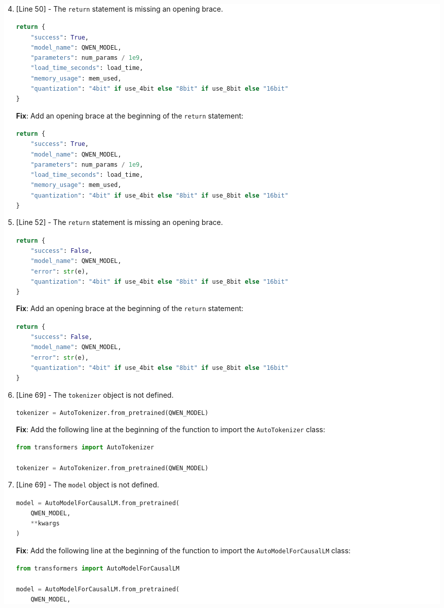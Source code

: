 4. [Line 50] - The `return` statement is missing an opening brace.
   ```python
   return {
       "success": True,
       "model_name": QWEN_MODEL,
       "parameters": num_params / 1e9,
       "load_time_seconds": load_time,
       "memory_usage": mem_used,
       "quantization": "4bit" if use_4bit else "8bit" if use_8bit else "16bit"
   }
   ```
   **Fix**: Add an opening brace at the beginning of the `return` statement:
   ```python
   return {
       "success": True,
       "model_name": QWEN_MODEL,
       "parameters": num_params / 1e9,
       "load_time_seconds": load_time,
       "memory_usage": mem_used,
       "quantization": "4bit" if use_4bit else "8bit" if use_8bit else "16bit"
   }
   ```

5. [Line 52] - The `return` statement is missing an opening brace.
   ```python
   return {
       "success": False,
       "model_name": QWEN_MODEL,
       "error": str(e),
       "quantization": "4bit" if use_4bit else "8bit" if use_8bit else "16bit"
   }
   ```
   **Fix**: Add an opening brace at the beginning of the `return` statement:
   ```python
   return {
       "success": False,
       "model_name": QWEN_MODEL,
       "error": str(e),
       "quantization": "4bit" if use_4bit else "8bit" if use_8bit else "16bit"
   }
   ```

6. [Line 69] - The `tokenizer` object is not defined.
   ```python
   tokenizer = AutoTokenizer.from_pretrained(QWEN_MODEL)
   ```
   **Fix**: Add the following line at the beginning of the function to import the `AutoTokenizer` class:
   ```python
   from transformers import AutoTokenizer

   tokenizer = AutoTokenizer.from_pretrained(QWEN_MODEL)
   ```

7. [Line 69] - The `model` object is not defined.
   ```python
   model = AutoModelForCausalLM.from_pretrained(
       QWEN_MODEL,
       **kwargs
   )
   ```
   **Fix**: Add the following line at the beginning of the function to import the `AutoModelForCausalLM` class:
   ```python
   from transformers import AutoModelForCausalLM

   model = AutoModelForCausalLM.from_pretrained(
       QWEN_MODEL,
   ```